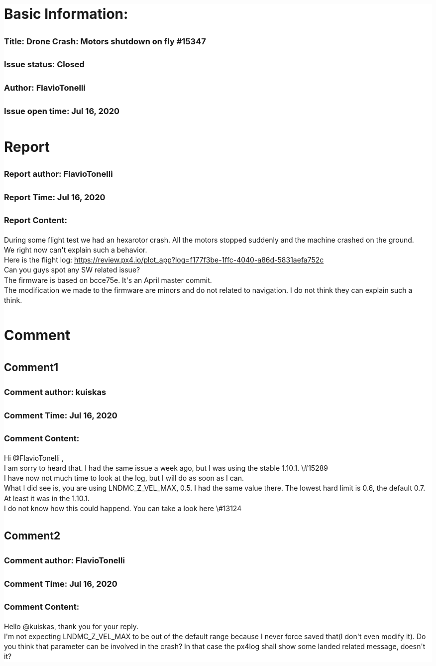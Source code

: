 # Basic Information:
### Title:  Drone Crash: Motors shutdown on fly #15347 
### Issue status: Closed
### Author: FlavioTonelli
### Issue open time: Jul 16, 2020
# Report
### Report author: FlavioTonelli
### Report Time: Jul 16, 2020
### Report Content:   
During some flight test we had an hexarotor crash. All the motors stopped suddenly and the machine crashed on the ground.    
We right now can't explain such a behavior.    
Here is the flight log: https://review.px4.io/plot_app?log=f177f3be-1ffc-4040-a86d-5831aefa752c    
Can you guys spot any SW related issue?    
The firmware is based on bcce75e. It's an April master commit.    
The modification we made to the firmware are minors and do not related to navigation. I do not think they can explain such a think.  

# Comment
## Comment1
### Comment author: kuiskas
### Comment Time: Jul 16, 2020
### Comment Content:   
Hi @FlavioTonelli ,    
I am sorry to heard that. I had the same issue a week ago, but I was using the stable 1.10.1.  \\\#15289    
I have now not much time to look at the log, but I will do as soon as I can.    
What I did see is, you are using LNDMC_Z_VEL_MAX, 0.5. I had the same value there. The lowest hard limit is 0.6, the default 0.7. At least it was in the 1.10.1.    
I do not know how this could happend. You can take a look here \\\#13124  

## Comment2
### Comment author: FlavioTonelli
### Comment Time: Jul 16, 2020
### Comment Content:   
Hello @kuiskas, thank you for your reply.    
I'm not expecting LNDMC_Z_VEL_MAX to be out of the default range because I never force saved that(I don't even modify it). Do you think that parameter can be involved in the crash? In that case the px4log shall show some landed related message, doesn't it?  
